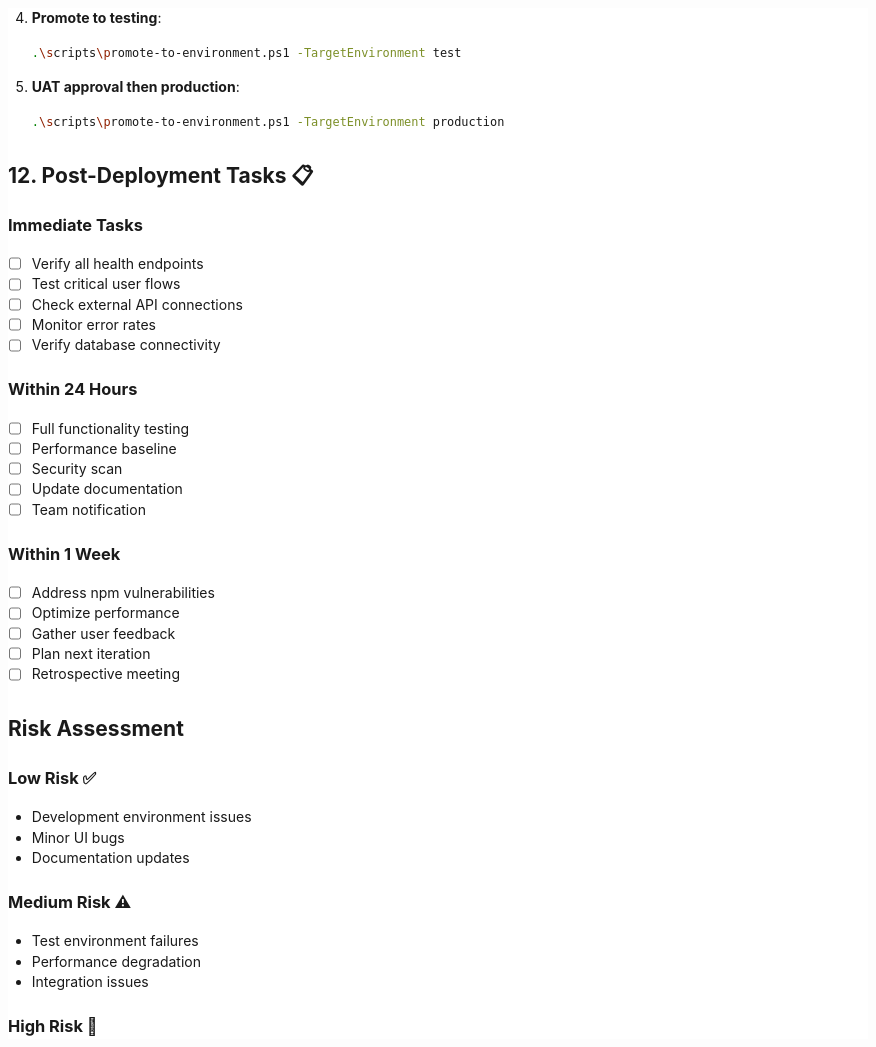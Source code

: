 4. **Promote to testing**:

   ```bash
   .\scripts\promote-to-environment.ps1 -TargetEnvironment test
   ```

5. **UAT approval then production**:
   ```bash
   .\scripts\promote-to-environment.ps1 -TargetEnvironment production
   ```

## 12. Post-Deployment Tasks 📋

### Immediate Tasks

- [ ] Verify all health endpoints
- [ ] Test critical user flows
- [ ] Check external API connections
- [ ] Monitor error rates
- [ ] Verify database connectivity

### Within 24 Hours

- [ ] Full functionality testing
- [ ] Performance baseline
- [ ] Security scan
- [ ] Update documentation
- [ ] Team notification

### Within 1 Week

- [ ] Address npm vulnerabilities
- [ ] Optimize performance
- [ ] Gather user feedback
- [ ] Plan next iteration
- [ ] Retrospective meeting

## Risk Assessment

### Low Risk ✅

- Development environment issues
- Minor UI bugs
- Documentation updates

### Medium Risk ⚠️

- Test environment failures
- Performance degradation
- Integration issues

### High Risk 🔴
